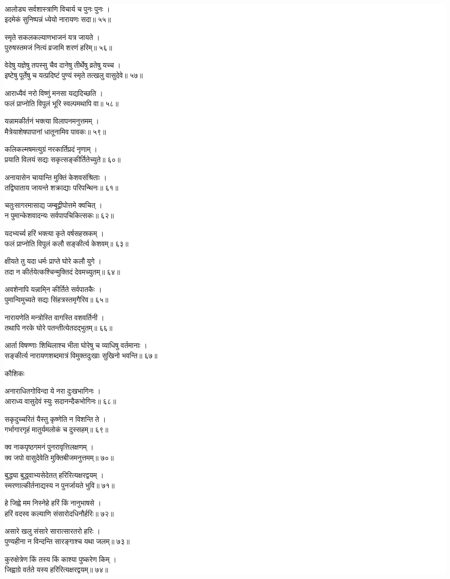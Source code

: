 आलोड्य सर्वशास्त्राणि विचार्य च पुनः पुनः ।  
इदमेकं सुनिष्पन्नं ध्येयो नारायणः सदा॥ ५५॥

स्मृते सकलकल्याणभाजनं यत्र जायते ।  
पुरुषस्तमजं नित्यं व्रजामि शरणं हरिम्॥ ५६॥

वेदेषु यज्ञेषु तपस्सु चैव दानेषु तीर्थेषु व्रतेषु यच्च ।  
इष्टेषु पूर्तेषु च यत्प्रदिष्टं पुण्यं स्मृते तत्खलु वासुदेवे॥ ५७॥

आराध्यैवं नरो विष्णुं मनसा यद्यदिच्छति ।  
फलं प्राप्नोति विपुलं भूरि स्वल्पमथापि वा॥ ५८॥

यन्नामकीर्तनं भक्त्या विलापनमनुत्तमम् ।  
मैत्रेयाशेषपापानां धातूनामिव पावकः॥ ५९॥

कलिकल्मषमत्युग्रं नरकार्तिप्रदं नृणाम् ।  
प्रयाति विलयं सद्यः सकृत्सङ्कीर्तितेच्युते॥ ६०॥

अनायासेन चायान्ति मुक्तिं केशवसंश्रिताः ।  
तद्विघाताय जायन्ते शक्राद्याः परिपन्थिनः॥ ६१॥

चतुःसागरमासाद्य जम्बूद्वीपोत्तमे क्वचित् ।  
न पुमान्केशवादन्यः सर्वपापचिकित्सकः॥ ६२॥

यदभ्यर्च्य हरिं भक्त्या कृते वर्षसहस्रकम् ।  
फलं प्राप्नोति विपुलं कलौ सङ्कीर्त्य केशवम्॥ ६३॥

क्षीयते तु यदा धर्मः प्राप्ते घोरे कलौ युगे ।  
तदा न कीर्तयेत्कश्चिन्मुक्तिदं देवमच्युतम्॥ ६४॥

अवशेनापि यन्नामि्न कीर्तिते सर्वपातकैः ।  
पुमान्विमुच्यते सद्यः सिंहत्रस्तमृगैरिव॥ ६५॥

नारायणेति मन्त्रोस्ति वागस्ति वशवर्तिनी ।  
तथापि नरके घोरे पतन्तीत्येतदद्भुतम्॥ ६६॥

आर्ता विषण्णाः शिथिलाश्च भीता घोरेषु च व्याधिषु वर्तमानाः ।  
सङ्कीर्त्य नारायणशब्दमात्रं विमुक्तदुःखाः सुखिनो भवन्ति॥ ६७॥

कौशिकः

अनाराधितगोविन्दा ये नरा दुःखभागिनः ।  
आराध्य वासुदेवं स्युः सदानन्दैकभोगिनः॥ ६८॥

सकृदुच्चरितं यैस्तु कृष्णेति न विशन्ति ते ।  
गर्भागारगृहं मातुर्यमलोकं च दुस्सहम्॥ ६९॥

क्व नाकपृष्ठगमनं पुनरावृत्तिलक्षणम् ।  
क्व जपो वासुदेवेति मुक्तिबीजमनुत्तमम्॥ ७०॥

बुद्ध्या बुद्ध्वाभ्यसेदेतत् हरिरित्यक्षरद्वयम् ।  
स्मरणात्कीर्तनाद्यस्य न पुनर्जायते भुवि॥ ७१॥

हे जिह्वे मम निस्नेहे हरिं किं नानुभाषसे ।  
हरिं वदस्व कल्याणि संसारोदधिनौर्हरिः॥ ७२॥

असारे खलु संसारे सारात्सारतरो हरिः ।  
पुण्यहीना न विन्दन्ति सारङ्गाश्च यथा जलम्॥ ७३॥

कुरुक्षेत्रेण किं तस्य किं काश्या पुष्करेण किम् ।  
जिह्वाग्रे वर्तते यस्य हरिरित्यक्षरद्वयम्॥ ७४॥
